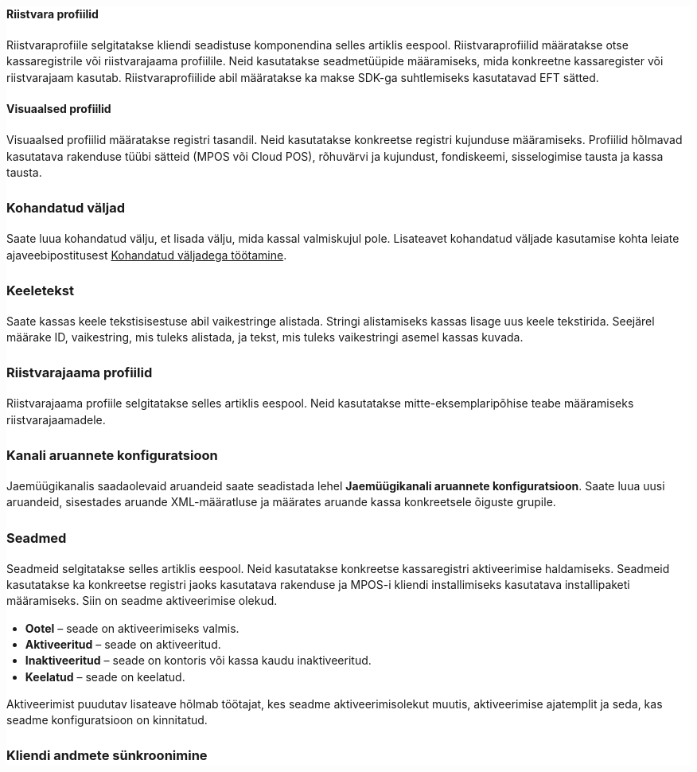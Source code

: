#### <a name="hardware-profiles"></a>Riistvara profiilid

Riistvaraprofiile selgitatakse kliendi seadistuse komponendina selles artiklis eespool. Riistvaraprofiilid määratakse otse kassaregistrile või riistvarajaama profiilile. Neid kasutatakse seadmetüüpide määramiseks, mida konkreetne kassaregister või riistvarajaam kasutab. Riistvaraprofiilide abil määratakse ka makse SDK-ga suhtlemiseks kasutatavad EFT sätted.

#### <a name="visual-profiles"></a>Visuaalsed profiilid

Visuaalsed profiilid määratakse registri tasandil. Neid kasutatakse konkreetse registri kujunduse määramiseks. Profiilid hõlmavad kasutatava rakenduse tüübi sätteid (MPOS või Cloud POS), rõhuvärvi ja kujundust, fondiskeemi, sisselogimise tausta ja kassa tausta.

### <a name="custom-fields"></a>Kohandatud väljad

Saate luua kohandatud välju, et lisada välju, mida kassal valmiskujul pole. Lisateavet kohandatud väljade kasutamise kohta leiate ajaveebipostitusest [Kohandatud väljadega töötamine](https://blogs.msdn.microsoft.com/axsupport/2012/08/06/ax-for-retail-2012-working-with-custom-fields/).

### <a name="language-text"></a>Keeletekst

Saate kassas keele tekstisisestuse abil vaikestringe alistada. Stringi alistamiseks kassas lisage uus keele tekstirida. Seejärel määrake ID, vaikestring, mis tuleks alistada, ja tekst, mis tuleks vaikestringi asemel kassas kuvada.

### <a name="hardware-station-profiles"></a>Riistvarajaama profiilid

Riistvarajaama profiile selgitatakse selles artiklis eespool. Neid kasutatakse mitte-eksemplaripõhise teabe määramiseks riistvarajaamadele.

### <a name="channel-reports-configuration"></a>Kanali aruannete konfiguratsioon

Jaemüügikanalis saadaolevaid aruandeid saate seadistada lehel **Jaemüügikanali aruannete konfiguratsioon**. Saate luua uusi aruandeid, sisestades aruande XML-määratluse ja määrates aruande kassa konkreetsele õiguste grupile.

### <a name="devices"></a>Seadmed

Seadmeid selgitatakse selles artiklis eespool. Neid kasutatakse konkreetse kassaregistri aktiveerimise haldamiseks. Seadmeid kasutatakse ka konkreetse registri jaoks kasutatava rakenduse ja MPOS-i kliendi installimiseks kasutatava installipaketi määramiseks. Siin on seadme aktiveerimise olekud.

-   **Ootel** – seade on aktiveerimiseks valmis.
-   **Aktiveeritud** – seade on aktiveeritud.
-   **Inaktiveeritud** – seade on kontoris või kassa kaudu inaktiveeritud.
-   **Keelatud** – seade on keelatud.

Aktiveerimist puudutav lisateave hõlmab töötajat, kes seadme aktiveerimisolekut muutis, aktiveerimise ajatemplit ja seda, kas seadme konfiguratsioon on kinnitatud.

### <a name="client-data-synchronization"></a>Kliendi andmete sünkroonimine
